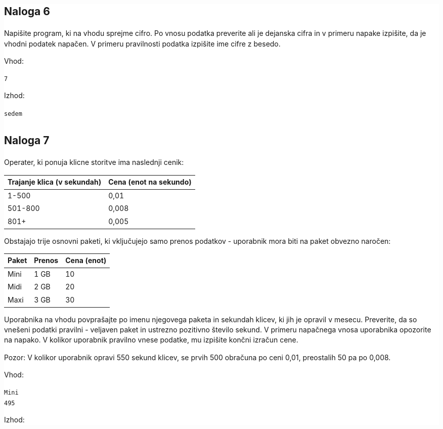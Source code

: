 ## Naloga 6

Napišite program, ki na vhodu sprejme cifro. Po vnosu podatka preverite ali je dejanska cifra in v primeru napake izpišite, da je vhodni podatek napačen. V primeru pravilnosti podatka izpišite ime cifre z besedo.

Vhod:

```text
7
```

Izhod:

```text
sedem
```

## Naloga 7

Operater, ki ponuja klicne storitve ima naslednji cenik:

| Trajanje klica (v sekundah) | Cena (enot na sekundo) |
| --------------------------- | ---------------------- |
| 1-500                       | 0,01                   |
| 501-800                     | 0,008                  |
| 801+                        | 0,005                  |

Obstajajo trije osnovni paketi, ki vključujejo samo prenos podatkov - uporabnik mora biti na paket obvezno naročen:

| Paket | Prenos | Cena (enot) |
| ----- | ------ | ----------- |
| Mini  | 1 GB   | 10          |
| Midi  | 2 GB   | 20          |
| Maxi  | 3 GB   | 30          |

Uporabnika na vhodu povprašajte po imenu njegovega paketa in sekundah klicev, ki jih je opravil v mesecu. Preverite, da so vnešeni podatki pravilni - veljaven paket in ustrezno pozitivno število sekund. V primeru napačnega vnosa uporabnika opozorite na napako. V kolikor uporabnik pravilno vnese podatke, mu izpišite končni izračun cene.

Pozor: V kolikor uporabnik opravi 550 sekund klicev, se prvih 500 obračuna po ceni 0,01, preostalih 50 pa po 0,008.

Vhod:

```text
Mini
495
```

Izhod:
